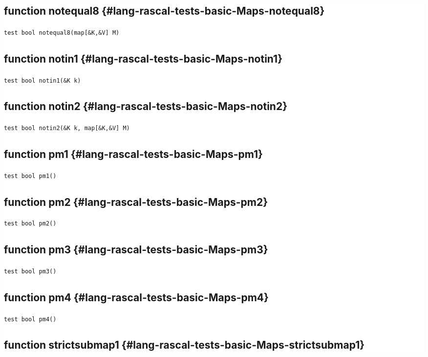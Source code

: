 ## function notequal8 {#lang-rascal-tests-basic-Maps-notequal8}

```rascal
test bool notequal8(map[&K,&V] M)

```

## function notin1 {#lang-rascal-tests-basic-Maps-notin1}

```rascal
test bool notin1(&K k)

```

## function notin2 {#lang-rascal-tests-basic-Maps-notin2}

```rascal
test bool notin2(&K k, map[&K,&V] M)

```

## function pm1 {#lang-rascal-tests-basic-Maps-pm1}

```rascal
test bool pm1()

```

## function pm2 {#lang-rascal-tests-basic-Maps-pm2}

```rascal
test bool pm2()

```

## function pm3 {#lang-rascal-tests-basic-Maps-pm3}

```rascal
test bool pm3()

```

## function pm4 {#lang-rascal-tests-basic-Maps-pm4}

```rascal
test bool pm4()

```

## function strictsubmap1 {#lang-rascal-tests-basic-Maps-strictsubmap1}
